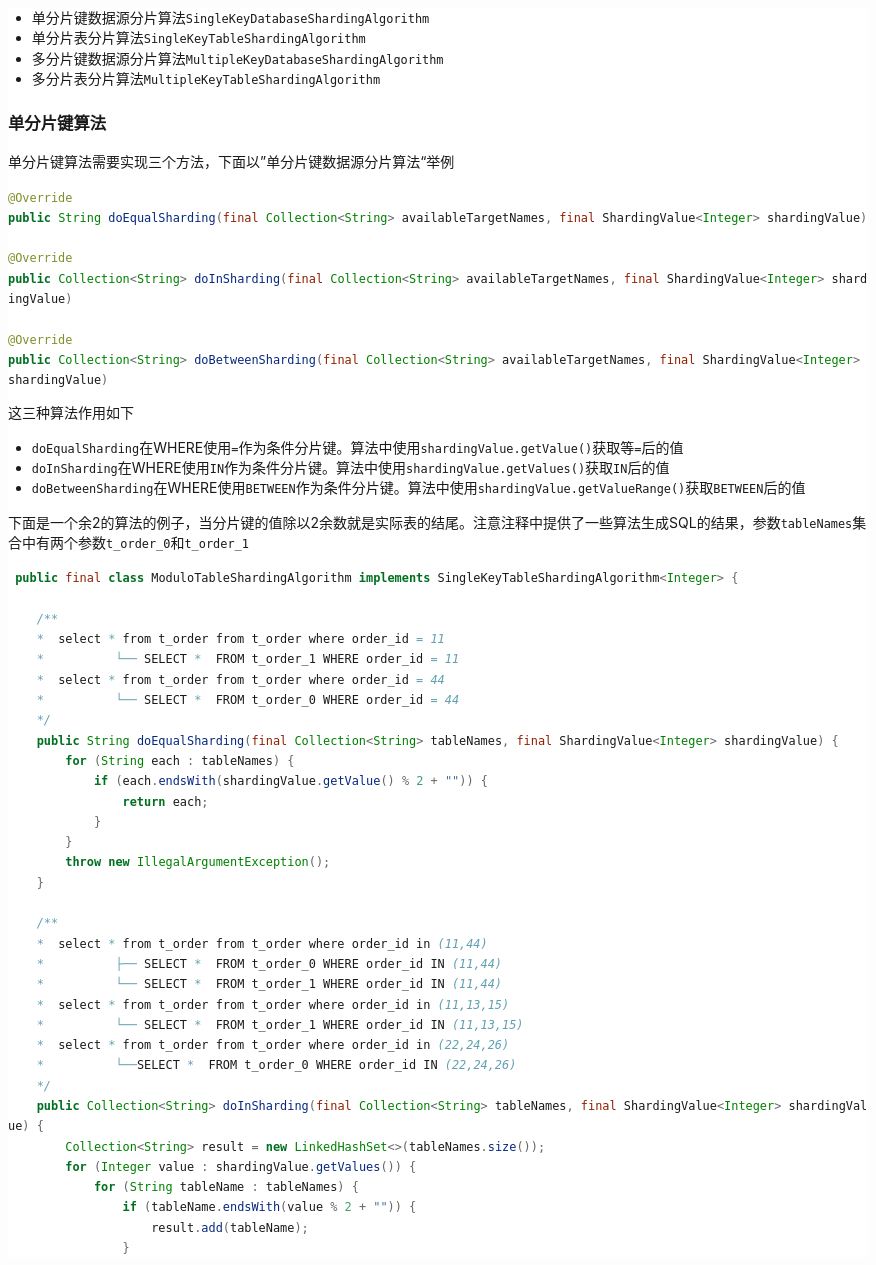 - 单分片键数据源分片算法`SingleKeyDatabaseShardingAlgorithm`
- 单分片表分片算法`SingleKeyTableShardingAlgorithm`
- 多分片键数据源分片算法`MultipleKeyDatabaseShardingAlgorithm`
- 多分片表分片算法`MultipleKeyTableShardingAlgorithm`

### 单分片键算法
单分片键算法需要实现三个方法，下面以”单分片键数据源分片算法“举例
```java
@Override
public String doEqualSharding(final Collection<String> availableTargetNames, final ShardingValue<Integer> shardingValue)

@Override
public Collection<String> doInSharding(final Collection<String> availableTargetNames, final ShardingValue<Integer> shardingValue)

@Override
public Collection<String> doBetweenSharding(final Collection<String> availableTargetNames, final ShardingValue<Integer> shardingValue)
```

这三种算法作用如下
- `doEqualSharding`在WHERE使用`=`作为条件分片键。算法中使用`shardingValue.getValue()`获取等`=`后的值
- `doInSharding`在WHERE使用`IN`作为条件分片键。算法中使用`shardingValue.getValues()`获取`IN`后的值
- `doBetweenSharding`在WHERE使用`BETWEEN`作为条件分片键。算法中使用`shardingValue.getValueRange()`获取`BETWEEN`后的值

下面是一个余2的算法的例子，当分片键的值除以2余数就是实际表的结尾。注意注释中提供了一些算法生成SQL的结果，参数`tableNames`集合中有两个参数`t_order_0`和`t_order_1`
```java
 public final class ModuloTableShardingAlgorithm implements SingleKeyTableShardingAlgorithm<Integer> {
    
    /**
    *  select * from t_order from t_order where order_id = 11 
    *          └── SELECT *  FROM t_order_1 WHERE order_id = 11
    *  select * from t_order from t_order where order_id = 44
    *          └── SELECT *  FROM t_order_0 WHERE order_id = 44
    */
    public String doEqualSharding(final Collection<String> tableNames, final ShardingValue<Integer> shardingValue) {
        for (String each : tableNames) {
            if (each.endsWith(shardingValue.getValue() % 2 + "")) {
                return each;
            }
        }
        throw new IllegalArgumentException();
    }
    
    /**
    *  select * from t_order from t_order where order_id in (11,44)  
    *          ├── SELECT *  FROM t_order_0 WHERE order_id IN (11,44) 
    *          └── SELECT *  FROM t_order_1 WHERE order_id IN (11,44) 
    *  select * from t_order from t_order where order_id in (11,13,15)  
    *          └── SELECT *  FROM t_order_1 WHERE order_id IN (11,13,15)  
    *  select * from t_order from t_order where order_id in (22,24,26)  
    *          └──SELECT *  FROM t_order_0 WHERE order_id IN (22,24,26) 
    */
    public Collection<String> doInSharding(final Collection<String> tableNames, final ShardingValue<Integer> shardingValue) {
        Collection<String> result = new LinkedHashSet<>(tableNames.size());
        for (Integer value : shardingValue.getValues()) {
            for (String tableName : tableNames) {
                if (tableName.endsWith(value % 2 + "")) {
                    result.add(tableName);
                }
```